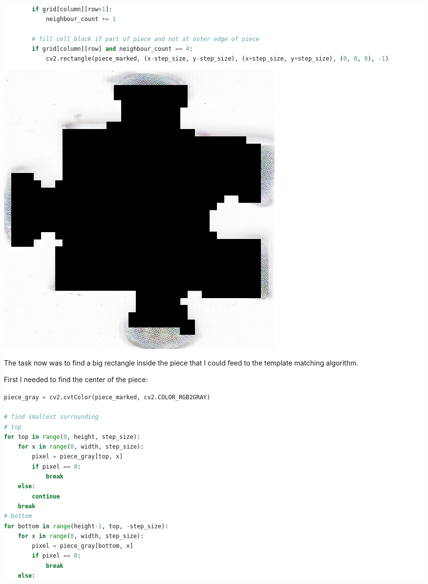 ```python
        if grid[column][row+1]:
            neighbour_count += 1

        # fill cell black if part of piece and not at outer edge of piece
        if grid[column][row] and neighbour_count == 4:
            cv2.rectangle(piece_marked, (x-step_size, y-step_size), (x+step_size, y+step_size), (0, 0, 0), -1)
```

![Piece Marked](PieceMarked.png)

The task now was to find a big rectangle inside the piece that I could feed to the template matching algorithm.

First I needed to find the center of the piece:

```python
piece_gray = cv2.cvtColor(piece_marked, cv2.COLOR_RGB2GRAY)

# find smallest surrounding
# top
for top in range(0, height, step_size):
    for x in range(0, width, step_size):
        pixel = piece_gray[top, x]
        if pixel == 0:
            break
    else:
        continue
    break
# bottom
for bottom in range(height-1, top, -step_size):
    for x in range(0, width, step_size):
        pixel = piece_gray[bottom, x]
        if pixel == 0:
            break
    else:
```